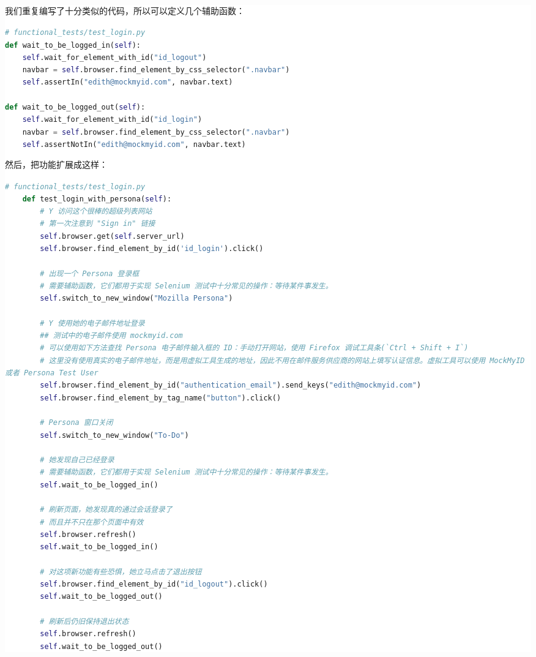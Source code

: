 我们重复编写了十分类似的代码，所以可以定义几个辅助函数：

```python
# functional_tests/test_login.py
def wait_to_be_logged_in(self):
    self.wait_for_element_with_id("id_logout")
    navbar = self.browser.find_element_by_css_selector(".navbar")
    self.assertIn("edith@mockmyid.com", navbar.text)
    
def wait_to_be_logged_out(self):
    self.wait_for_element_with_id("id_login")
    navbar = self.browser.find_element_by_css_selector(".navbar")
    self.assertNotIn("edith@mockmyid.com", navbar.text)
```

然后，把功能扩展成这样：

```python
# functional_tests/test_login.py
    def test_login_with_persona(self):
        # Y 访问这个很棒的超级列表网站
        # 第一次注意到 "Sign in" 链接
        self.browser.get(self.server_url)
        self.browser.find_element_by_id('id_login').click()

        # 出现一个 Persona 登录框
        # 需要辅助函数，它们都用于实现 Selenium 测试中十分常见的操作：等待某件事发生。
        self.switch_to_new_window("Mozilla Persona")

        # Y 使用她的电子邮件地址登录
        ## 测试中的电子邮件使用 mockmyid.com
        # 可以使用如下方法查找 Persona 电子邮件输入框的 ID：手动打开网站，使用 Firefox 调试工具条(`Ctrl + Shift + I`)
        # 这里没有使用真实的电子邮件地址，而是用虚拟工具生成的地址，因此不用在邮件服务供应商的网站上填写认证信息。虚拟工具可以使用 MockMyID 或者 Persona Test User
        self.browser.find_element_by_id("authentication_email").send_keys("edith@mockmyid.com")
        self.browser.find_element_by_tag_name("button").click()

        # Persona 窗口关闭
        self.switch_to_new_window("To-Do")

        # 她发现自己已经登录
        # 需要辅助函数，它们都用于实现 Selenium 测试中十分常见的操作：等待某件事发生。
        self.wait_to_be_logged_in()

        # 刷新页面，她发现真的通过会话登录了
        # 而且并不只在那个页面中有效
        self.browser.refresh()
        self.wait_to_be_logged_in()

        # 对这项新功能有些恐惧，她立马点击了退出按钮
        self.browser.find_element_by_id("id_logout").click()
        self.wait_to_be_logged_out()

        # 刷新后仍旧保持退出状态
        self.browser.refresh()
        self.wait_to_be_logged_out()
```
